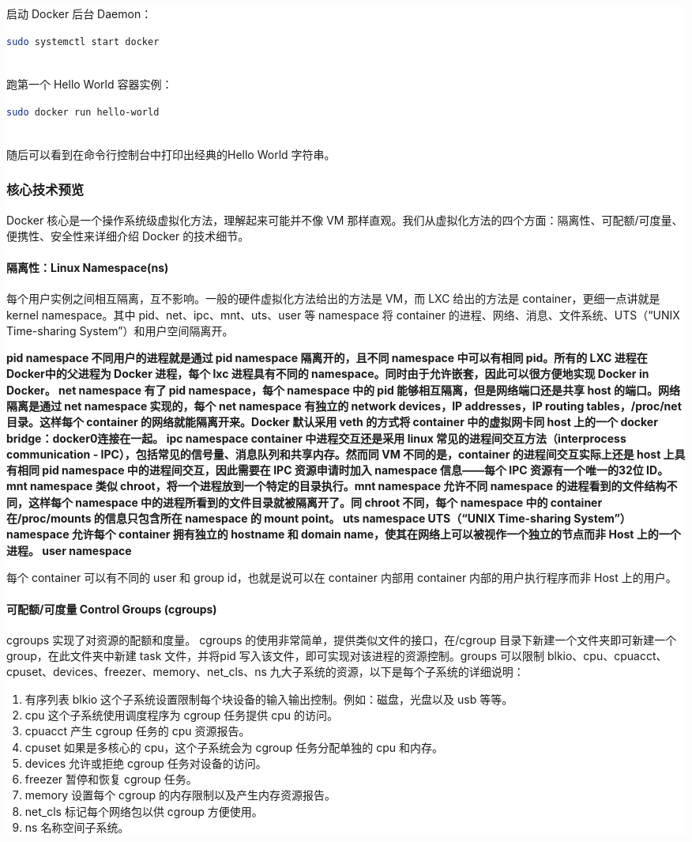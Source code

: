 启动 Docker 后台 Daemon：

```bash
sudo systemctl start docker



```

跑第一个 Hello World 容器实例：

```bash
sudo docker run hello-world



```

随后可以看到在命令行控制台中打印出经典的Hello World 字符串。

### 核心技术预览

Docker 核心是一个操作系统级虚拟化方法，理解起来可能并不像 VM 那样直观。我们从虚拟化方法的四个方面：隔离性、可配额/可度量、便携性、安全性来详细介绍 Docker 的技术细节。

#### 隔离性：Linux Namespace(ns)

每个用户实例之间相互隔离，互不影响。一般的硬件虚拟化方法给出的方法是 VM，而 LXC 给出的方法是 container，更细一点讲就是 kernel namespace。其中 pid、net、ipc、mnt、uts、user 等 namespace 将 container 的进程、网络、消息、文件系统、UTS（“UNIX Time-sharing System”）和用户空间隔离开。

**pid namespace **不同用户的进程就是通过 pid namespace 隔离开的，且不同 namespace 中可以有相同 pid。所有的 LXC 进程在 Docker中的父进程为 Docker 进程，每个 lxc 进程具有不同的 namespace。同时由于允许嵌套，因此可以很方便地实现 Docker in Docker。** net namespace **有了 pid namespace，每个 namespace 中的 pid 能够相互隔离，但是网络端口还是共享 host 的端口。网络隔离是通过 net namespace 实现的，每个 net namespace 有独立的 network devices，IP addresses，IP routing tables，/proc/net 目录。这样每个 container 的网络就能隔离开来。Docker 默认采用 veth 的方式将 container 中的虚拟网卡同 host 上的一个 docker bridge：docker0连接在一起。** ipc namespace **container 中进程交互还是采用 linux 常见的进程间交互方法（interprocess communication - IPC），包括常见的信号量、消息队列和共享内存。然而同 VM 不同的是，container 的进程间交互实际上还是 host 上具有相同 pid namespace 中的进程间交互，因此需要在 IPC 资源申请时加入 namespace 信息——每个 IPC 资源有一个唯一的32位 ID。** mnt namespace **类似 chroot，将一个进程放到一个特定的目录执行。mnt namespace 允许不同 namespace 的进程看到的文件结构不同，这样每个 namespace 中的进程所看到的文件目录就被隔离开了。同 chroot 不同，每个 namespace 中的 container 在/proc/mounts 的信息只包含所在 namespace 的 mount point。** uts namespace **UTS（“UNIX Time-sharing System”）namespace 允许每个 container 拥有独立的 hostname 和 domain name，使其在网络上可以被视作一个独立的节点而非 Host 上的一个进程。** user namespace**

每个 container 可以有不同的 user 和 group id，也就是说可以在 container 内部用 container 内部的用户执行程序而非 Host 上的用户。

#### 可配额/可度量 Control Groups (cgroups)

cgroups 实现了对资源的配额和度量。 cgroups 的使用非常简单，提供类似文件的接口，在/cgroup 目录下新建一个文件夹即可新建一个 group，在此文件夹中新建 task 文件，并将pid 写入该文件，即可实现对该进程的资源控制。groups 可以限制 blkio、cpu、cpuacct、cpuset、devices、freezer、memory、net_cls、ns 九大子系统的资源，以下是每个子系统的详细说明：

1. 有序列表 blkio 这个子系统设置限制每个块设备的输入输出控制。例如：磁盘，光盘以及 usb 等等。
1. cpu 这个子系统使用调度程序为 cgroup 任务提供 cpu 的访问。
1. cpuacct 产生 cgroup 任务的 cpu 资源报告。
1. cpuset 如果是多核心的 cpu，这个子系统会为 cgroup 任务分配单独的 cpu 和内存。
1. devices 允许或拒绝 cgroup 任务对设备的访问。
1. freezer 暂停和恢复 cgroup 任务。
1. memory 设置每个 cgroup 的内存限制以及产生内存资源报告。
1. net_cls 标记每个网络包以供 cgroup 方便使用。
1. ns 名称空间子系统。
